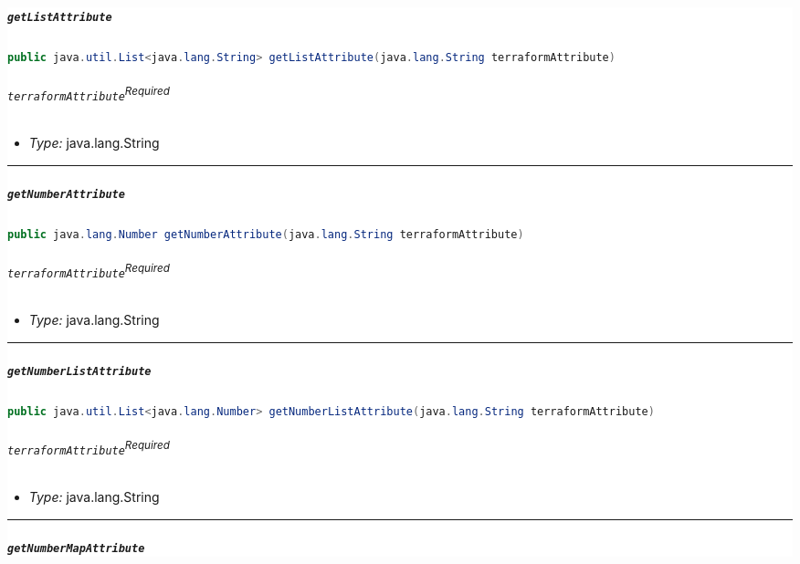 
##### `getListAttribute` <a name="getListAttribute" id="rhizo-co-terraform-provider-oci.mediaServicesStreamCdnConfig.MediaServicesStreamCdnConfig.getListAttribute"></a>

```java
public java.util.List<java.lang.String> getListAttribute(java.lang.String terraformAttribute)
```

###### `terraformAttribute`<sup>Required</sup> <a name="terraformAttribute" id="rhizo-co-terraform-provider-oci.mediaServicesStreamCdnConfig.MediaServicesStreamCdnConfig.getListAttribute.parameter.terraformAttribute"></a>

- *Type:* java.lang.String

---

##### `getNumberAttribute` <a name="getNumberAttribute" id="rhizo-co-terraform-provider-oci.mediaServicesStreamCdnConfig.MediaServicesStreamCdnConfig.getNumberAttribute"></a>

```java
public java.lang.Number getNumberAttribute(java.lang.String terraformAttribute)
```

###### `terraformAttribute`<sup>Required</sup> <a name="terraformAttribute" id="rhizo-co-terraform-provider-oci.mediaServicesStreamCdnConfig.MediaServicesStreamCdnConfig.getNumberAttribute.parameter.terraformAttribute"></a>

- *Type:* java.lang.String

---

##### `getNumberListAttribute` <a name="getNumberListAttribute" id="rhizo-co-terraform-provider-oci.mediaServicesStreamCdnConfig.MediaServicesStreamCdnConfig.getNumberListAttribute"></a>

```java
public java.util.List<java.lang.Number> getNumberListAttribute(java.lang.String terraformAttribute)
```

###### `terraformAttribute`<sup>Required</sup> <a name="terraformAttribute" id="rhizo-co-terraform-provider-oci.mediaServicesStreamCdnConfig.MediaServicesStreamCdnConfig.getNumberListAttribute.parameter.terraformAttribute"></a>

- *Type:* java.lang.String

---

##### `getNumberMapAttribute` <a name="getNumberMapAttribute" id="rhizo-co-terraform-provider-oci.mediaServicesStreamCdnConfig.MediaServicesStreamCdnConfig.getNumberMapAttribute"></a>
